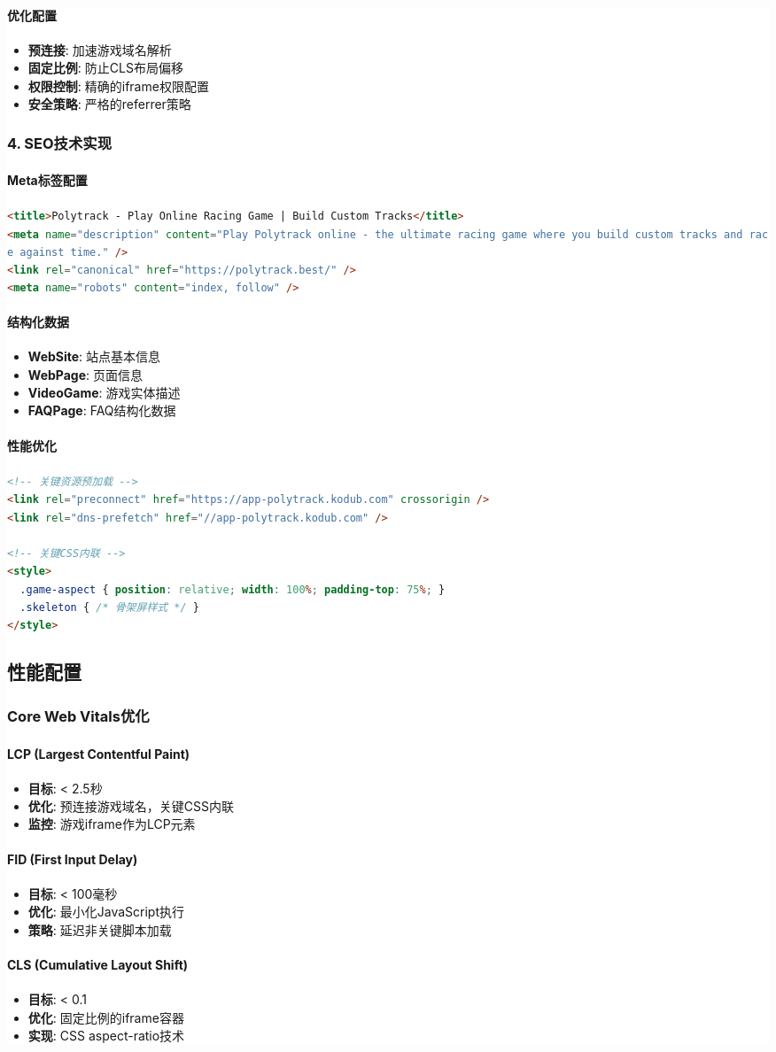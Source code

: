 #### 优化配置
- **预连接**: 加速游戏域名解析
- **固定比例**: 防止CLS布局偏移
- **权限控制**: 精确的iframe权限配置
- **安全策略**: 严格的referrer策略

### 4. SEO技术实现

#### Meta标签配置
```html
<title>Polytrack - Play Online Racing Game | Build Custom Tracks</title>
<meta name="description" content="Play Polytrack online - the ultimate racing game where you build custom tracks and race against time." />
<link rel="canonical" href="https://polytrack.best/" />
<meta name="robots" content="index, follow" />
```

#### 结构化数据
- **WebSite**: 站点基本信息
- **WebPage**: 页面信息
- **VideoGame**: 游戏实体描述
- **FAQPage**: FAQ结构化数据

#### 性能优化
```html
<!-- 关键资源预加载 -->
<link rel="preconnect" href="https://app-polytrack.kodub.com" crossorigin />
<link rel="dns-prefetch" href="//app-polytrack.kodub.com" />

<!-- 关键CSS内联 -->
<style>
  .game-aspect { position: relative; width: 100%; padding-top: 75%; }
  .skeleton { /* 骨架屏样式 */ }
</style>
```

## 性能配置

### Core Web Vitals优化

#### LCP (Largest Contentful Paint)
- **目标**: < 2.5秒
- **优化**: 预连接游戏域名，关键CSS内联
- **监控**: 游戏iframe作为LCP元素

#### FID (First Input Delay)
- **目标**: < 100毫秒
- **优化**: 最小化JavaScript执行
- **策略**: 延迟非关键脚本加载

#### CLS (Cumulative Layout Shift)
- **目标**: < 0.1
- **优化**: 固定比例的iframe容器
- **实现**: CSS aspect-ratio技术
